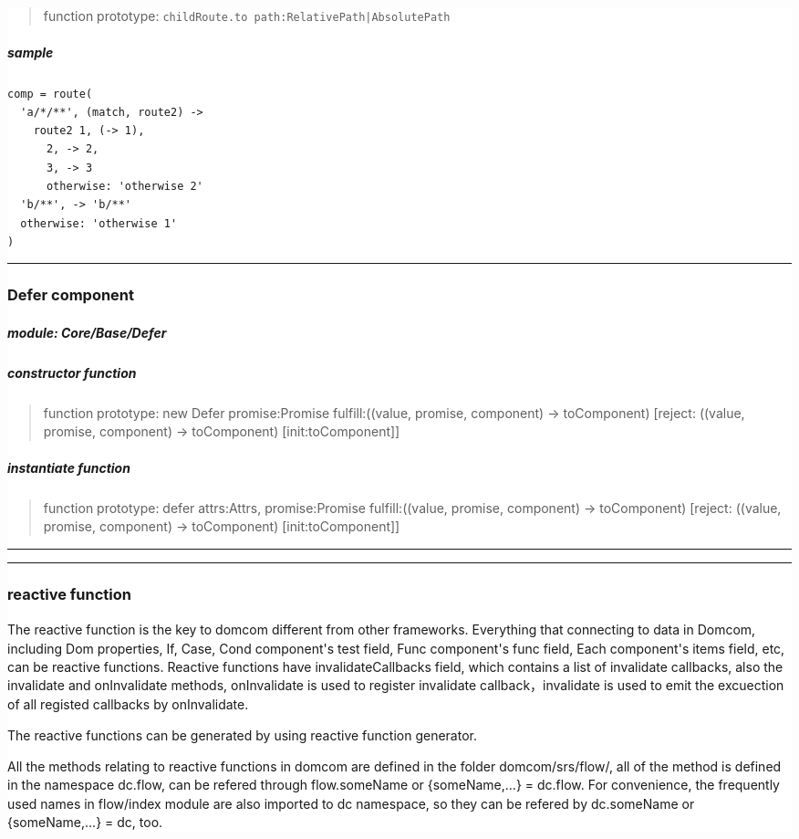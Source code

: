   > function prototype:  `childRoute.to path:RelativePath|AbsolutePath`

##### sample

    comp = route(
      'a/*/**', (match, route2) ->
        route2 1, (-> 1),
          2, -> 2,
          3, -> 3
          otherwise: 'otherwise 2'
      'b/**', -> 'b/**'
      otherwise: 'otherwise 1'
    )

***********************************************************

### Defer component

##### module: Core/Base/Defer


##### constructor function

  > function prototype: new Defer
        promise:Promise
        fulfill:((value, promise, component) -> toComponent)
        [reject: ((value, promise, component) -> toComponent)
        [init:toComponent]]

##### instantiate function

  > function prototype: defer attrs:Attrs,
        promise:Promise
        fulfill:((value, promise, component) -> toComponent)
        [reject: ((value, promise, component) -> toComponent)
        [init:toComponent]]

***********************************************************

***********************************************************

### reactive function

  The reactive function is the key to domcom different from other frameworks. Everything that connecting to data in Domcom, including Dom properties, If, Case, Cond component's test field, Func component's func field, Each component's items field, etc, can be reactive functions. Reactive functions have invalidateCallbacks field, which contains a list of invalidate callbacks, also the invalidate and onInvalidate methods, onInvalidate is used to register invalidate callback，invalidate is used to emit the excuection of all registed callbacks by onInvalidate.

  The reactive functions can be generated by using reactive function generator.

  All the methods relating to reactive functions in domcom are defined in the folder domcom/srs/flow/, all of the method is defined in the namespace dc.flow, can be refered through flow.someName or {someName,...} = dc.flow. For convenience, the frequently used names in flow/index module are also imported to dc namespace, so they can be refered by dc.someName or {someName,...} = dc, too.
